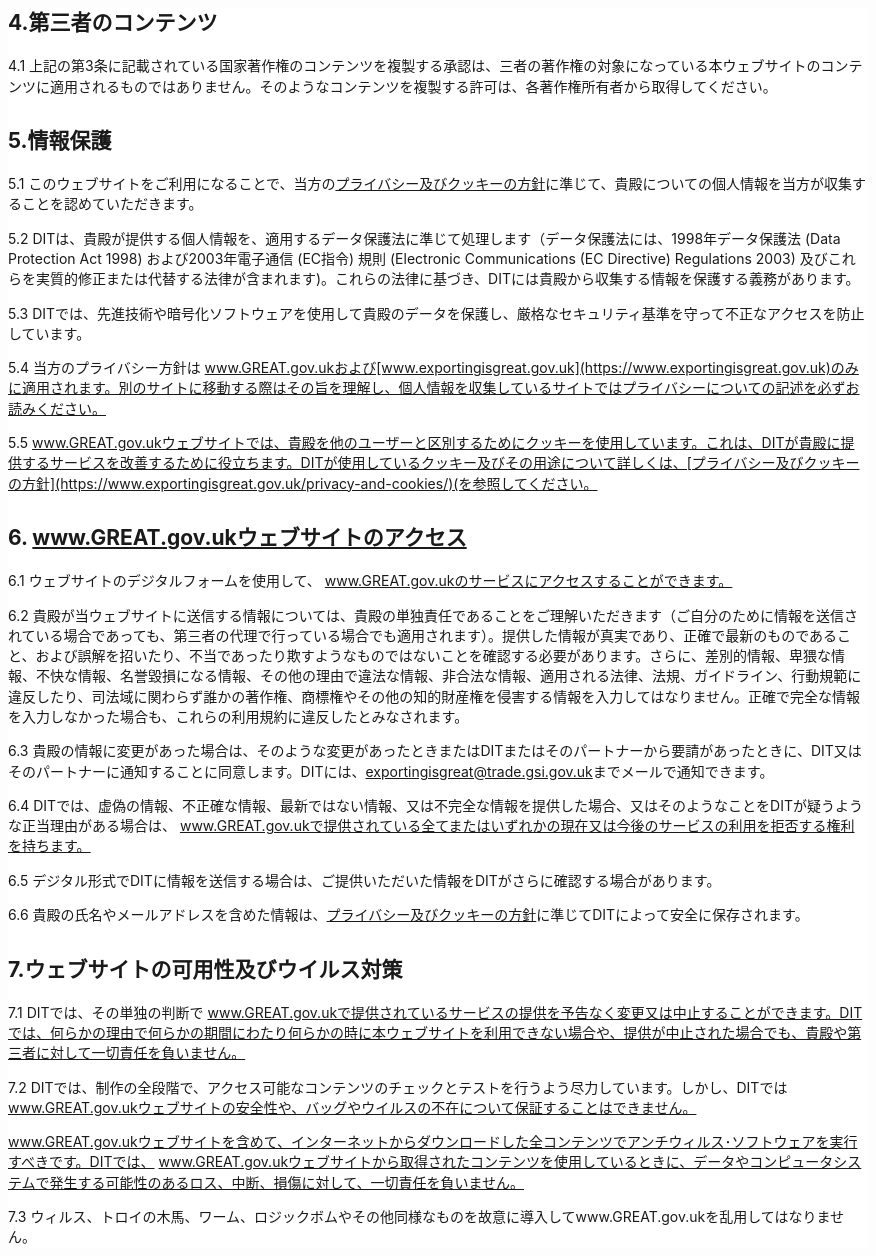 ## 4.第三者のコンテンツ

4.1 上記の第3条に記載されている国家著作権のコンテンツを複製する承認は、三者の著作権の対象になっている本ウェブサイトのコンテンツに適用されるものではありません。そのようなコンテンツを複製する許可は、各著作権所有者から取得してください。

## 5.情報保護

5.1 このウェブサイトをご利用になることで、当方の[プライバシー及びクッキーの方針](https://www.exportingisgreat.gov.uk/privacy-and-cookies/)に準じて、貴殿についての個人情報を当方が収集することを認めていただきます。
 
5.2 DITは、貴殿が提供する個人情報を、適用するデータ保護法に準じて処理します（データ保護法には、1998年データ保護法 (Data Protection Act 1998) および2003年電子通信 (EC指令) 規則 (Electronic Communications (EC Directive) Regulations 2003) 及びこれらを実質的修正または代替する法律が含まれます)。これらの法律に基づき、DITには貴殿から収集する情報を保護する義務があります。
 
5.3 DITでは、先進技術や暗号化ソフトウェアを使用して貴殿のデータを保護し、厳格なセキュリティ基準を守って不正なアクセスを防止しています。
 
5.4 当方のプライバシー方針は www.GREAT.gov.ukおよび[www.exportingisgreat.gov.uk](https://www.exportingisgreat.gov.uk)のみに適用されます。別のサイトに移動する際はその旨を理解し、個人情報を収集しているサイトではプライバシーについての記述を必ずお読みください。
 
5.5  www.GREAT.gov.ukウェブサイトでは、貴殿を他のユーザーと区別するためにクッキーを使用しています。これは、DITが貴殿に提供するサービスを改善するために役立ちます。DITが使用しているクッキー及びその用途について詳しくは、[プライバシー及びクッキーの方針](https://www.exportingisgreat.gov.uk/privacy-and-cookies/)(を参照してください。

## 6. www.GREAT.gov.ukウェブサイトのアクセス

6.1 ウェブサイトのデジタルフォームを使用して、 www.GREAT.gov.ukのサービスにアクセスすることができます。
 
6.2 貴殿が当ウェブサイトに送信する情報については、貴殿の単独責任であることをご理解いただきます（ご自分のために情報を送信されている場合であっても、第三者の代理で行っている場合でも適用されます）。提供した情報が真実であり、正確で最新のものであること、および誤解を招いたり、不当であったり欺すようなものではないことを確認する必要があります。さらに、差別的情報、卑猥な情報、不快な情報、名誉毀損になる情報、その他の理由で違法な情報、非合法な情報、適用される法律、法規、ガイドライン、行動規範に違反したり、司法域に関わらず誰かの著作権、商標権やその他の知的財産権を侵害する情報を入力してはなりません。正確で完全な情報を入力しなかった場合も、これらの利用規約に違反したとみなされます。
 
6.3 貴殿の情報に変更があった場合は、そのような変更があったときまたはDITまたはそのパートナーから要請があったときに、DIT又はそのパートナーに通知することに同意します。DITには、[exportingisgreat@trade.gsi.gov.uk](mailto:exportingisgreat@trade.gsi.gov.uk)までメールで通知できます。
 
6.4 DITでは、虚偽の情報、不正確な情報、最新ではない情報、又は不完全な情報を提供した場合、又はそのようなことをDITが疑うような正当理由がある場合は、 www.GREAT.gov.ukで提供されている全てまたはいずれかの現在又は今後のサービスの利用を拒否する権利を持ちます。
 
6.5 デジタル形式でDITに情報を送信する場合は、ご提供いただいた情報をDITがさらに確認する場合があります。
 
6.6 貴殿の氏名やメールアドレスを含めた情報は、[プライバシー及びクッキーの方針](https://www.exportingisgreat.gov.uk/privacy-and-cookies/)に準じてDITによって安全に保存されます。

## 7.ウェブサイトの可用性及びウイルス対策

7.1 DITでは、その単独の判断で www.GREAT.gov.ukで提供されているサービスの提供を予告なく変更又は中止することができます。DITでは、何らかの理由で何らかの期間にわたり何らかの時に本ウェブサイトを利用できない場合や、提供が中止された場合でも、貴殿や第三者に対して一切責任を負いません。
 
7.2 DITでは、制作の全段階で、アクセス可能なコンテンツのチェックとテストを行うよう尽力しています。しかし、DITでは www.GREAT.gov.ukウェブサイトの安全性や、バッグやウイルスの不在について保証することはできません。
 
www.GREAT.gov.ukウェブサイトを含めて、インターネットからダウンロードした全コンテンツでアンチウィルス･ソフトウェアを実行すべきです。DITでは、 www.GREAT.gov.ukウェブサイトから取得されたコンテンツを使用しているときに、データやコンピュータシステムで発生する可能性のあるロス、中断、損傷に対して、一切責任を負いません。
 
7.3 ウィルス、トロイの木馬、ワーム、ロジックボムやその他同様なものを故意に導入してwww.GREAT.gov.ukを乱用してはなりません。
 